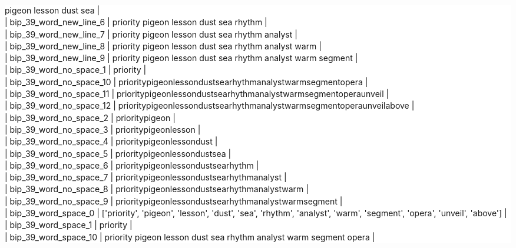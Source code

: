 pigeon
lesson
dust
sea |  
| bip_39_word_new_line_6 | priority
pigeon
lesson
dust
sea
rhythm |  
| bip_39_word_new_line_7 | priority
pigeon
lesson
dust
sea
rhythm
analyst |  
| bip_39_word_new_line_8 | priority
pigeon
lesson
dust
sea
rhythm
analyst
warm |  
| bip_39_word_new_line_9 | priority
pigeon
lesson
dust
sea
rhythm
analyst
warm
segment |  
| bip_39_word_no_space_1 | priority |  
| bip_39_word_no_space_10 | prioritypigeonlessondustsearhythmanalystwarmsegmentopera |  
| bip_39_word_no_space_11 | prioritypigeonlessondustsearhythmanalystwarmsegmentoperaunveil |  
| bip_39_word_no_space_12 | prioritypigeonlessondustsearhythmanalystwarmsegmentoperaunveilabove |  
| bip_39_word_no_space_2 | prioritypigeon |  
| bip_39_word_no_space_3 | prioritypigeonlesson |  
| bip_39_word_no_space_4 | prioritypigeonlessondust |  
| bip_39_word_no_space_5 | prioritypigeonlessondustsea |  
| bip_39_word_no_space_6 | prioritypigeonlessondustsearhythm |  
| bip_39_word_no_space_7 | prioritypigeonlessondustsearhythmanalyst |  
| bip_39_word_no_space_8 | prioritypigeonlessondustsearhythmanalystwarm |  
| bip_39_word_no_space_9 | prioritypigeonlessondustsearhythmanalystwarmsegment |  
| bip_39_word_space_0 | ['priority', 'pigeon', 'lesson', 'dust', 'sea', 'rhythm', 'analyst', 'warm', 'segment', 'opera', 'unveil', 'above'] |  
| bip_39_word_space_1 | priority |  
| bip_39_word_space_10 | priority pigeon lesson dust sea rhythm analyst warm segment opera |  